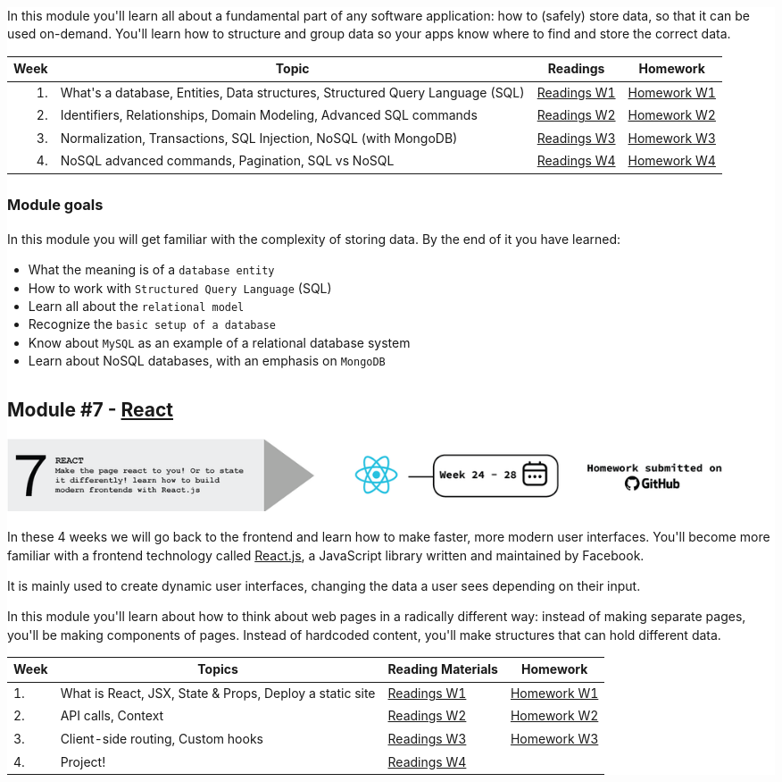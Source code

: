 In this module you'll learn all about a fundamental part of any software application: how to (safely) store data, so that it can be used on-demand. You'll learn how to structure and group data so your apps know where to find and store the correct data.

| Week | Topic                                                                         | Readings                                                                               | Homework                                                                               |
| ---: | ----------------------------------------------------------------------------- | -------------------------------------------------------------------------------------- | -------------------------------------------------------------------------------------- |
|   1. | What's a database, Entities, Data structures, Structured Query Language (SQL) | [Readings W1](https://github.com/Pixel-To-Code-Studio/databases/tree/main/Week1/README.md) | [Homework W1](https://github.com/Pixel-To-Code-Studio/databases/tree/main/Week1/MAKEME.md) |
|   2. | Identifiers, Relationships, Domain Modeling, Advanced SQL commands            | [Readings W2](https://github.com/Pixel-To-Code-Studio/databases/tree/main/Week2/README.md) | [Homework W2](https://github.com/Pixel-To-Code-Studio/databases/tree/main/Week2/MAKEME.md) |
|   3. | Normalization, Transactions, SQL Injection, NoSQL (with MongoDB)              | [Readings W3](https://github.com/Pixel-To-Code-Studio/databases/tree/main/Week3/README.md) | [Homework W3](https://github.com/Pixel-To-Code-Studio/databases/tree/main/Week3/MAKEME.md) |
|   4. | NoSQL advanced commands, Pagination, SQL vs NoSQL                             | [Readings W4](https://github.com/Pixel-To-Code-Studio/databases/tree/main/Week4/README.md) | [Homework W4](https://github.com/Pixel-To-Code-Studio/databases/tree/main/Week4/MAKEME.md) |  |
### **Module goals**

In this module you will get familiar with the complexity of storing data. By the end of it you have learned:

- What the meaning is of a `database entity`
- How to work with `Structured Query Language` (SQL)
- Learn all about the `relational model`
- Recognize the `basic setup of a database`
- Know about `MySQL` as an example of a relational database system
- Learn about NoSQL databases, with an emphasis on `MongoDB`

## Module #7 - [React](https://github.com/Pixel-To-Code-Studio/React)

![React.js](./_media/module-7.png)

In these 4 weeks we will go back to the frontend and learn how to make faster, more modern user interfaces. You'll become more familiar with a frontend technology called [React.js](https://reactjs.org/), a JavaScript library written and maintained by Facebook.

It is mainly used to create dynamic user interfaces, changing the data a user sees depending on their input.

In this module you'll learn about how to think about web pages in a radically different way: instead of making separate pages, you'll be making components of pages. Instead of hardcoded content, you'll make structures that can hold different data.

| Week | Topics                                          | Reading Materials                | Homework                         |
| ---- | ----------------------------------------------- | -------------------------------- | -------------------------------- | 
| 1.   | What is React, JSX, State & Props, Deploy a static site | [Readings W1](https://github.com/Pixel-To-Code-Studio/React/blob/main/week1/README.md) | [Homework W1](https://github.com/Pixel-To-Code-Studio/React/blob/main/week1/MAKEME.md) | 
| 2.   | API calls, Context            | [Readings W2](https://github.com/Pixel-To-Code-Studio/React/blob/main/week2/README.md) | [Homework W2](https://github.com/Pixel-To-Code-Studio/React/blob/main/week2/MAKEME.md) |
| 3.   | Client-side routing, Custom hooks      | [Readings W3](https://github.com/Pixel-To-Code-Studio/React/blob/main/week3/README.md) | [Homework W3](https://github.com/Pixel-To-Code-Studio/React/blob/main/week3/MAKEME.md) | 
| 4.   | Project!                   | [Readings W4](https://github.com/Pixel-To-Code-Studio/React/blob/main/week4/README.md) |  |  
